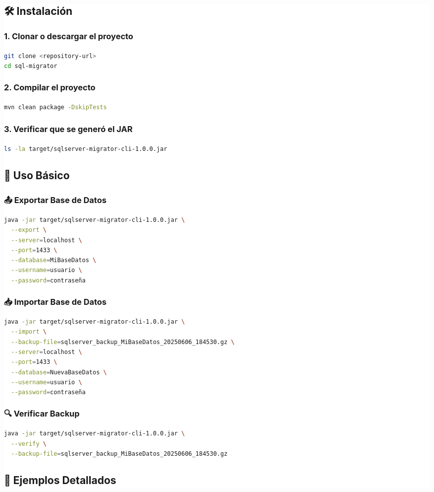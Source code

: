 ## 🛠️ Instalación

### 1. **Clonar o descargar el proyecto**
```bash
git clone <repository-url>
cd sql-migrator
```

### 2. **Compilar el proyecto**
```bash
mvn clean package -DskipTests
```

### 3. **Verificar que se generó el JAR**
```bash
ls -la target/sqlserver-migrator-cli-1.0.0.jar
```

## 🚀 Uso Básico

### 📤 **Exportar Base de Datos**
```bash
java -jar target/sqlserver-migrator-cli-1.0.0.jar \
  --export \
  --server=localhost \
  --port=1433 \
  --database=MiBaseDatos \
  --username=usuario \
  --password=contraseña
```

### 📥 **Importar Base de Datos**
```bash
java -jar target/sqlserver-migrator-cli-1.0.0.jar \
  --import \
  --backup-file=sqlserver_backup_MiBaseDatos_20250606_184530.gz \
  --server=localhost \
  --port=1433 \
  --database=NuevaBaseDatos \
  --username=usuario \
  --password=contraseña
```

### 🔍 **Verificar Backup**
```bash
java -jar target/sqlserver-migrator-cli-1.0.0.jar \
  --verify \
  --backup-file=sqlserver_backup_MiBaseDatos_20250606_184530.gz
```

## 📖 Ejemplos Detallados
